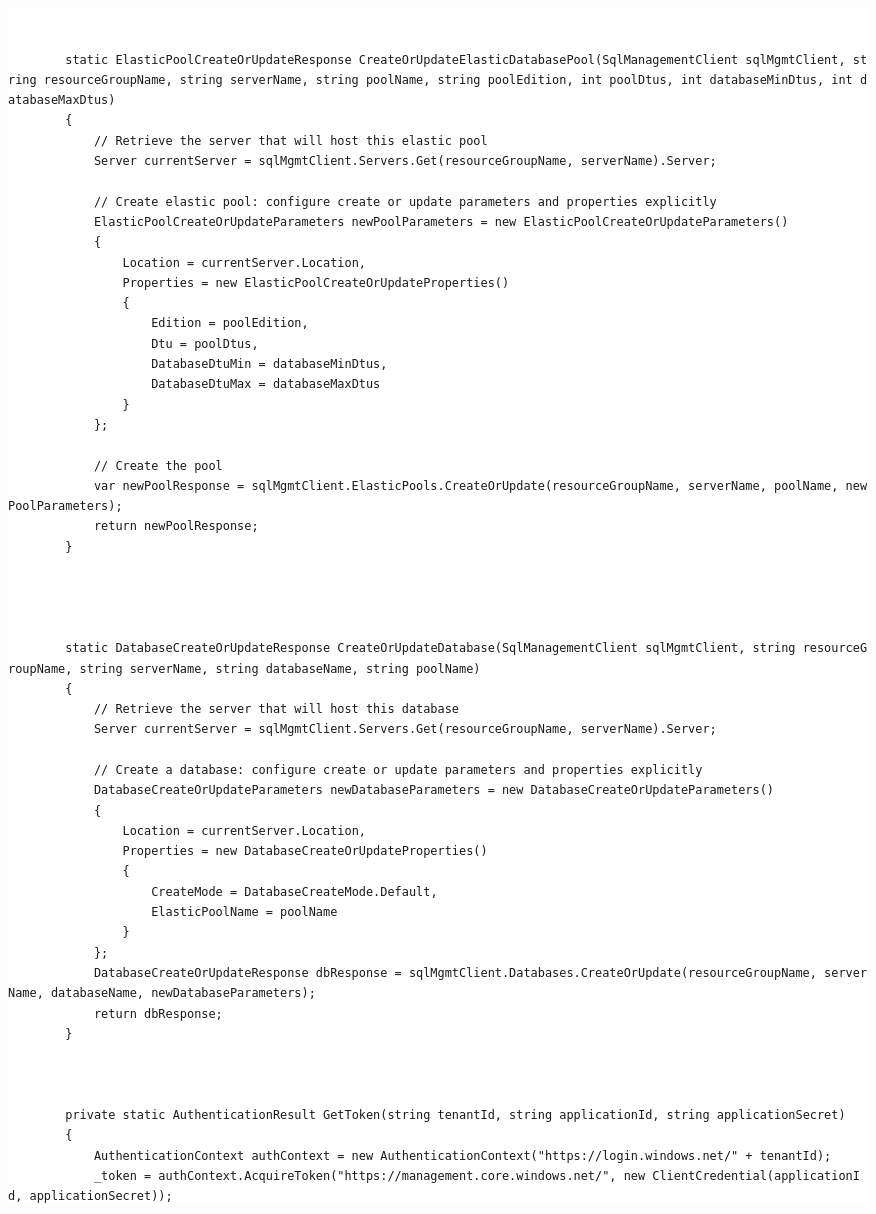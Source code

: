 ```


        static ElasticPoolCreateOrUpdateResponse CreateOrUpdateElasticDatabasePool(SqlManagementClient sqlMgmtClient, string resourceGroupName, string serverName, string poolName, string poolEdition, int poolDtus, int databaseMinDtus, int databaseMaxDtus)
        {
            // Retrieve the server that will host this elastic pool
            Server currentServer = sqlMgmtClient.Servers.Get(resourceGroupName, serverName).Server;

            // Create elastic pool: configure create or update parameters and properties explicitly
            ElasticPoolCreateOrUpdateParameters newPoolParameters = new ElasticPoolCreateOrUpdateParameters()
            {
                Location = currentServer.Location,
                Properties = new ElasticPoolCreateOrUpdateProperties()
                {
                    Edition = poolEdition,
                    Dtu = poolDtus,
                    DatabaseDtuMin = databaseMinDtus,
                    DatabaseDtuMax = databaseMaxDtus
                }
            };

            // Create the pool
            var newPoolResponse = sqlMgmtClient.ElasticPools.CreateOrUpdate(resourceGroupName, serverName, poolName, newPoolParameters);
            return newPoolResponse;
        }




        static DatabaseCreateOrUpdateResponse CreateOrUpdateDatabase(SqlManagementClient sqlMgmtClient, string resourceGroupName, string serverName, string databaseName, string poolName)
        {
            // Retrieve the server that will host this database
            Server currentServer = sqlMgmtClient.Servers.Get(resourceGroupName, serverName).Server;

            // Create a database: configure create or update parameters and properties explicitly
            DatabaseCreateOrUpdateParameters newDatabaseParameters = new DatabaseCreateOrUpdateParameters()
            {
                Location = currentServer.Location,
                Properties = new DatabaseCreateOrUpdateProperties()
                {
                    CreateMode = DatabaseCreateMode.Default,
                    ElasticPoolName = poolName
                }
            };
            DatabaseCreateOrUpdateResponse dbResponse = sqlMgmtClient.Databases.CreateOrUpdate(resourceGroupName, serverName, databaseName, newDatabaseParameters);
            return dbResponse;
        }



        private static AuthenticationResult GetToken(string tenantId, string applicationId, string applicationSecret)
        {
            AuthenticationContext authContext = new AuthenticationContext("https://login.windows.net/" + tenantId);
            _token = authContext.AcquireToken("https://management.core.windows.net/", new ClientCredential(applicationId, applicationSecret));
```